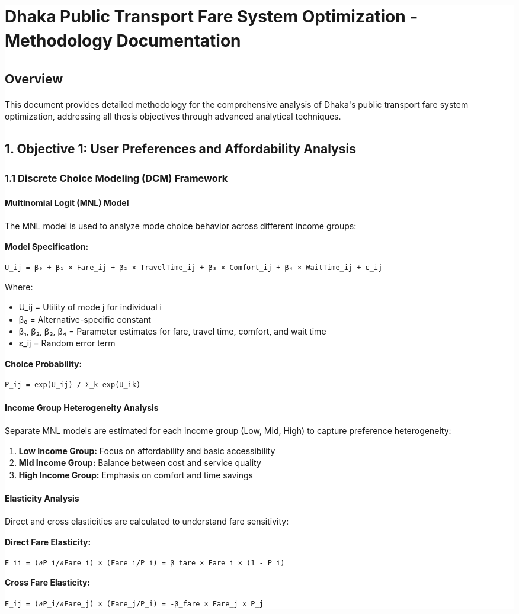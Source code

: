 # Dhaka Public Transport Fare System Optimization - Methodology Documentation

## Overview

This document provides detailed methodology for the comprehensive analysis of Dhaka's public transport fare system optimization, addressing all thesis objectives through advanced analytical techniques.

## 1. Objective 1: User Preferences and Affordability Analysis

### 1.1 Discrete Choice Modeling (DCM) Framework

#### Multinomial Logit (MNL) Model
The MNL model is used to analyze mode choice behavior across different income groups:

**Model Specification:**
```
U_ij = β₀ + β₁ × Fare_ij + β₂ × TravelTime_ij + β₃ × Comfort_ij + β₄ × WaitTime_ij + ε_ij
```

Where:
- U_ij = Utility of mode j for individual i
- β₀ = Alternative-specific constant
- β₁, β₂, β₃, β₄ = Parameter estimates for fare, travel time, comfort, and wait time
- ε_ij = Random error term

**Choice Probability:**
```
P_ij = exp(U_ij) / Σ_k exp(U_ik)
```

#### Income Group Heterogeneity Analysis
Separate MNL models are estimated for each income group (Low, Mid, High) to capture preference heterogeneity:

1. **Low Income Group:** Focus on affordability and basic accessibility
2. **Mid Income Group:** Balance between cost and service quality
3. **High Income Group:** Emphasis on comfort and time savings

#### Elasticity Analysis
Direct and cross elasticities are calculated to understand fare sensitivity:

**Direct Fare Elasticity:**
```
E_ii = (∂P_i/∂Fare_i) × (Fare_i/P_i) = β_fare × Fare_i × (1 - P_i)
```

**Cross Fare Elasticity:**
```
E_ij = (∂P_i/∂Fare_j) × (Fare_j/P_i) = -β_fare × Fare_j × P_j
```
